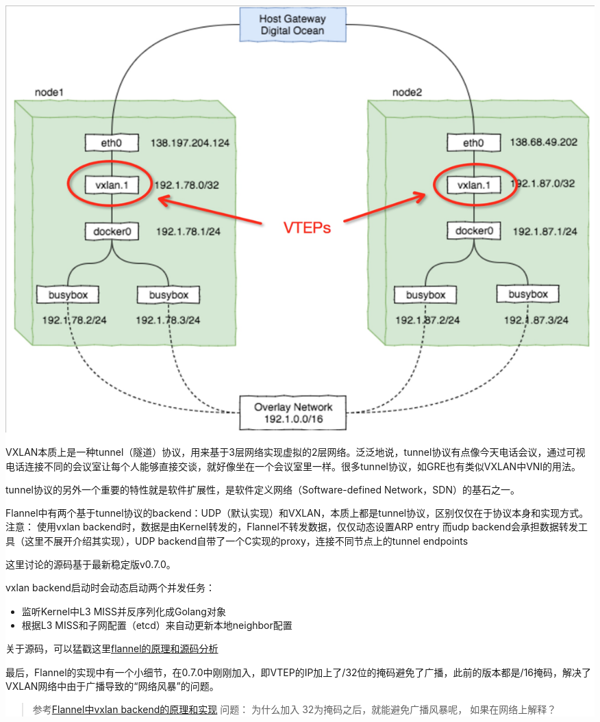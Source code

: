 ![](./_image/2017-07-07-07-14-23.jpg)


VXLAN本质上是一种tunnel（隧道）协议，用来基于3层网络实现虚拟的2层网络。泛泛地说，tunnel协议有点像今天电话会议，通过可视电话连接不同的会议室让每个人能够直接交谈，就好像坐在一个会议室里一样。很多tunnel协议，如GRE也有类似VXLAN中VNI的用法。 

tunnel协议的另外一个重要的特性就是软件扩展性，是软件定义网络（Software-defined Network，SDN）的基石之一。 

Flannel中有两个基于tunnel协议的backend：UDP（默认实现）和VXLAN，本质上都是tunnel协议，区别仅仅在于协议本身和实现方式。 
注意： 
使用vxlan backend时，数据是由Kernel转发的，Flannel不转发数据，仅仅动态设置ARP entry
而udp backend会承担数据转发工具（这里不展开介绍其实现），UDP backend自带了一个C实现的proxy，连接不同节点上的tunnel endpoints

这里讨论的源码基于最新稳定版v0.7.0。

vxlan backend启动时会动态启动两个并发任务： 
- 监听Kernel中L3 MISS并反序列化成Golang对象
- 根据L3 MISS和子网配置（etcd）来自动更新本地neighbor配置

关于源码，可以猛戳这里[flannel的原理和源码分析](https://github.com/yangyuqian/k8s-the-hard-way/blob/master/network/vxlan-flannel-cn.md)

最后，Flannel的实现中有一个小细节，在0.7.0中刚刚加入，即VTEP的IP加上了/32位的掩码避免了广播，此前的版本都是/16掩码，解决了VXLAN网络中由于广播导致的“网络风暴”的问题。 
>  参考[Flannel中vxlan backend的原理和实现](http://www.dockone.io/article/2216)
> 问题： 为什么加入 32为掩码之后，就能避免广播风暴呢， 如果在网络上解释？
